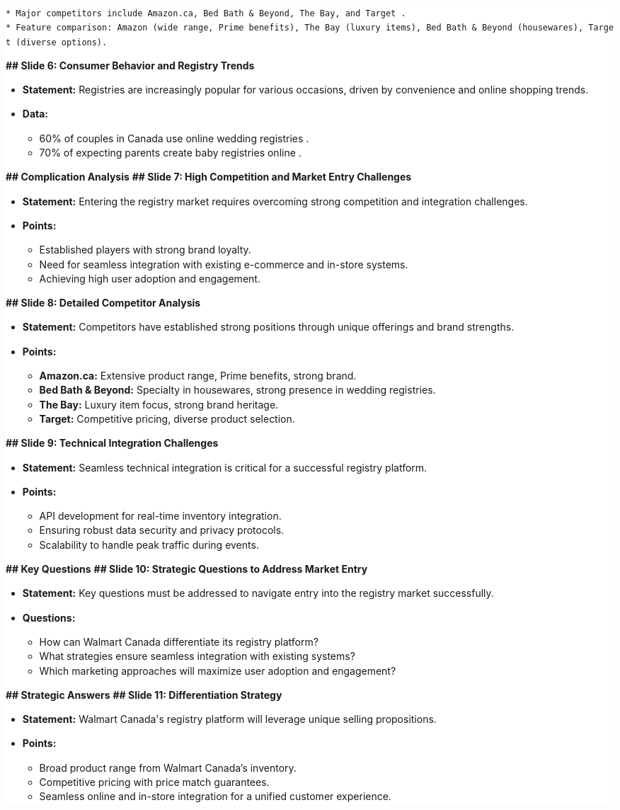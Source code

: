 	* Major competitors include Amazon.ca, Bed Bath & Beyond, The Bay, and Target .
	* Feature comparison: Amazon (wide range, Prime benefits), The Bay (luxury items), Bed Bath & Beyond (housewares), Target (diverse options).

**## Slide 6: Consumer Behavior and Registry Trends**
* **Statement:** Registries are increasingly popular for various occasions, driven by convenience and online shopping trends.
* **Data:**

	* 60% of couples in Canada use online wedding registries .
	* 70% of expecting parents create baby registries online .

**## Complication Analysis**
**## Slide 7: High Competition and Market Entry Challenges**
* **Statement:** Entering the registry market requires overcoming strong competition and integration challenges.
* **Points:**

	* Established players with strong brand loyalty.
	* Need for seamless integration with existing e-commerce and in-store systems.
	* Achieving high user adoption and engagement.

**## Slide 8: Detailed Competitor Analysis**
* **Statement:** Competitors have established strong positions through unique offerings and brand strengths.
* **Points:**

	* **Amazon.ca:** Extensive product range, Prime benefits, strong brand.
	* **Bed Bath & Beyond:** Specialty in housewares, strong presence in wedding registries.
	* **The Bay:** Luxury item focus, strong brand heritage.
	* **Target:** Competitive pricing, diverse product selection.

**## Slide 9: Technical Integration Challenges**
* **Statement:** Seamless technical integration is critical for a successful registry platform.
* **Points:**

	* API development for real-time inventory integration.
	* Ensuring robust data security and privacy protocols.
	* Scalability to handle peak traffic during events.

**## Key Questions**
**## Slide 10: Strategic Questions to Address Market Entry**
* **Statement:** Key questions must be addressed to navigate entry into the registry market successfully.
* **Questions:**

	* How can Walmart Canada differentiate its registry platform?
	* What strategies ensure seamless integration with existing systems?
	* Which marketing approaches will maximize user adoption and engagement?

**## Strategic Answers**
**## Slide 11: Differentiation Strategy**
* **Statement:** Walmart Canada's registry platform will leverage unique selling propositions.
* **Points:**

	* Broad product range from Walmart Canada’s inventory.
	* Competitive pricing with price match guarantees.
	* Seamless online and in-store integration for a unified customer experience.
